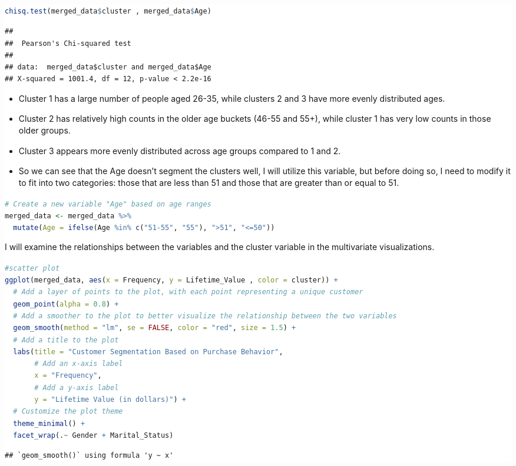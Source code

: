 ``` r
chisq.test(merged_data$cluster , merged_data$Age)
```

    ## 
    ##  Pearson's Chi-squared test
    ## 
    ## data:  merged_data$cluster and merged_data$Age
    ## X-squared = 1001.4, df = 12, p-value < 2.2e-16

-   Cluster 1 has a large number of people aged 26-35, while clusters 2
    and 3 have more evenly distributed ages.

-   Cluster 2 has relatively high counts in the older age buckets (46-55
    and 55+), while cluster 1 has very low counts in those older groups.

-   Cluster 3 appears more evenly distributed across age groups compared
    to 1 and 2.

-   So we can see that the Age doesn’t segment the clusters well, I will
    utilize this variable, but before doing so, I need to modify it to
    fit into two categories: those that are less than 51 and those that
    are greater than or equal to 51.

``` r
# Create a new variable "Age" based on age ranges
merged_data <- merged_data %>% 
  mutate(Age = ifelse(Age %in% c("51-55", "55"), ">51", "<=50"))
```

I will examine the relationships between the variables and the cluster
variable in the multivariate visualizations.

``` r
#scatter plot
ggplot(merged_data, aes(x = Frequency, y = Lifetime_Value , color = cluster)) +
  # Add a layer of points to the plot, with each point representing a unique customer
  geom_point(alpha = 0.8) +
  # Add a smoother to the plot to better visualize the relationship between the two variables
  geom_smooth(method = "lm", se = FALSE, color = "red", size = 1.5) +
  # Add a title to the plot
  labs(title = "Customer Segmentation Based on Purchase Behavior",
       # Add an x-axis label
       x = "Frequency",
       # Add a y-axis label
       y = "Lifetime Value (in dollars)") +
  # Customize the plot theme
  theme_minimal() +
  facet_wrap(.~ Gender + Marital_Status)
```

    ## `geom_smooth()` using formula 'y ~ x'
